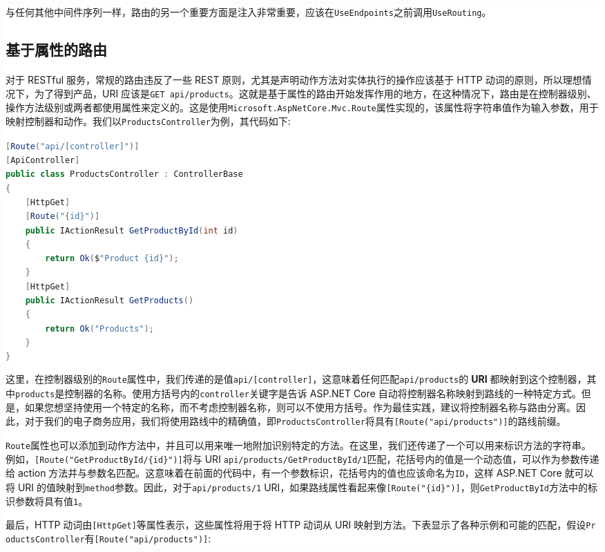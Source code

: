 与任何其他中间件序列一样，路由的另一个重要方面是注入非常重要，应该在`UseEndpoints`之前调用`UseRouting`。

## 基于属性的路由

对于 RESTful 服务，常规的路由违反了一些 REST 原则，尤其是声明动作方法对实体执行的操作应该基于 HTTP 动词的原则，所以理想情况下，为了得到产品，URI 应该是`GET api/products`。这就是基于属性的路由开始发挥作用的地方，在这种情况下，路由是在控制器级别、操作方法级别或两者都使用属性来定义的。这是使用`Microsoft.AspNetCore.Mvc.Route`属性实现的，该属性将字符串值作为输入参数，用于映射控制器和动作。我们以`ProductsController`为例，其代码如下:

```cs
[Route("api/[controller]")]
[ApiController]
public class ProductsController : ControllerBase
{
    [HttpGet]
    [Route("{id}")]
    public IActionResult GetProductById(int id)
    {
        return Ok($"Product {id}");
    }
    [HttpGet]
    public IActionResult GetProducts()
    {
        return Ok("Products");
    }
}
```

这里，在控制器级别的`Route`属性中，我们传递的是值`api/[controller]`，这意味着任何匹配`api/products`的 **URI** 都映射到这个控制器，其中`products`是控制器的名称。使用方括号内的`controller`关键字是告诉 ASP.NET Core 自动将控制器名称映射到路线的一种特定方式。但是，如果您想坚持使用一个特定的名称，而不考虑控制器名称，则可以不使用方括号。作为最佳实践，建议将控制器名称与路由分离。因此，对于我们的电子商务应用，我们将使用路线中的精确值，即`ProductsController`将具有`[Route("api/products")]`的路线前缀。

`Route`属性也可以添加到动作方法中，并且可以用来唯一地附加识别特定的方法。在这里，我们还传递了一个可以用来标识方法的字符串。例如，`[Route("GetProductById/{id}")]`将与 URI `api/products/GetProductById/1`匹配，花括号内的值是一个动态值，可以作为参数传递给 action 方法并与参数名匹配。这意味着在前面的代码中，有一个参数标识，花括号内的值也应该命名为`ID`，这样 ASP.NET Core 就可以将 URI 的值映射到`method`参数。因此，对于`api/products/1` URI，如果路线属性看起来像`[Route("{id}")]`，则`GetProductById`方法中的标识参数将具有值`1`。

最后，HTTP 动词由`[HttpGet]`等属性表示，这些属性将用于将 HTTP 动词从 URI 映射到方法。下表显示了各种示例和可能的匹配，假设`ProductsController`有`[Route("api/products")]`:

